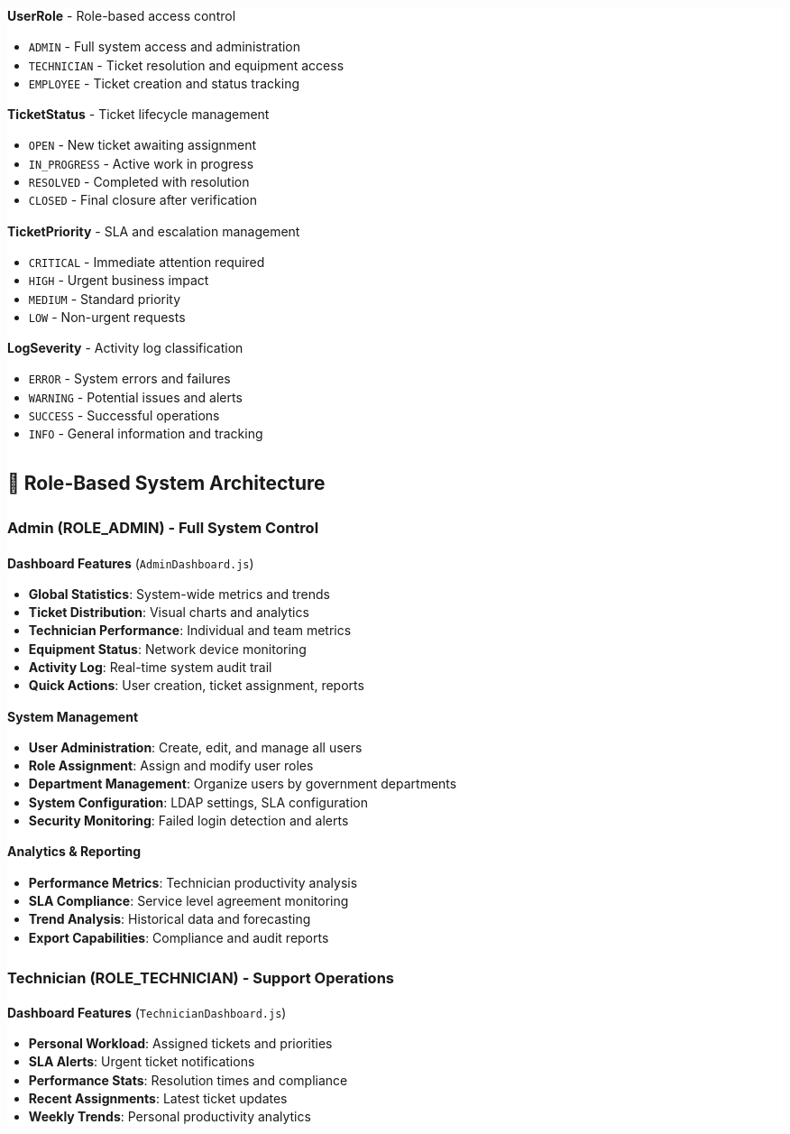 **UserRole** - Role-based access control
- `ADMIN` - Full system access and administration
- `TECHNICIAN` - Ticket resolution and equipment access
- `EMPLOYEE` - Ticket creation and status tracking

**TicketStatus** - Ticket lifecycle management
- `OPEN` - New ticket awaiting assignment
- `IN_PROGRESS` - Active work in progress
- `RESOLVED` - Completed with resolution
- `CLOSED` - Final closure after verification

**TicketPriority** - SLA and escalation management
- `CRITICAL` - Immediate attention required
- `HIGH` - Urgent business impact
- `MEDIUM` - Standard priority
- `LOW` - Non-urgent requests

**LogSeverity** - Activity log classification
- `ERROR` - System errors and failures
- `WARNING` - Potential issues and alerts
- `SUCCESS` - Successful operations
- `INFO` - General information and tracking

## 🎯 **Role-Based System Architecture**

### **Admin (ROLE_ADMIN) - Full System Control**

**Dashboard Features** (`AdminDashboard.js`)
- **Global Statistics**: System-wide metrics and trends
- **Ticket Distribution**: Visual charts and analytics
- **Technician Performance**: Individual and team metrics
- **Equipment Status**: Network device monitoring
- **Activity Log**: Real-time system audit trail
- **Quick Actions**: User creation, ticket assignment, reports

**System Management**
- **User Administration**: Create, edit, and manage all users
- **Role Assignment**: Assign and modify user roles
- **Department Management**: Organize users by government departments
- **System Configuration**: LDAP settings, SLA configuration
- **Security Monitoring**: Failed login detection and alerts

**Analytics & Reporting**
- **Performance Metrics**: Technician productivity analysis
- **SLA Compliance**: Service level agreement monitoring
- **Trend Analysis**: Historical data and forecasting
- **Export Capabilities**: Compliance and audit reports

### **Technician (ROLE_TECHNICIAN) - Support Operations**

**Dashboard Features** (`TechnicianDashboard.js`)
- **Personal Workload**: Assigned tickets and priorities
- **SLA Alerts**: Urgent ticket notifications
- **Performance Stats**: Resolution times and compliance
- **Recent Assignments**: Latest ticket updates
- **Weekly Trends**: Personal productivity analytics

